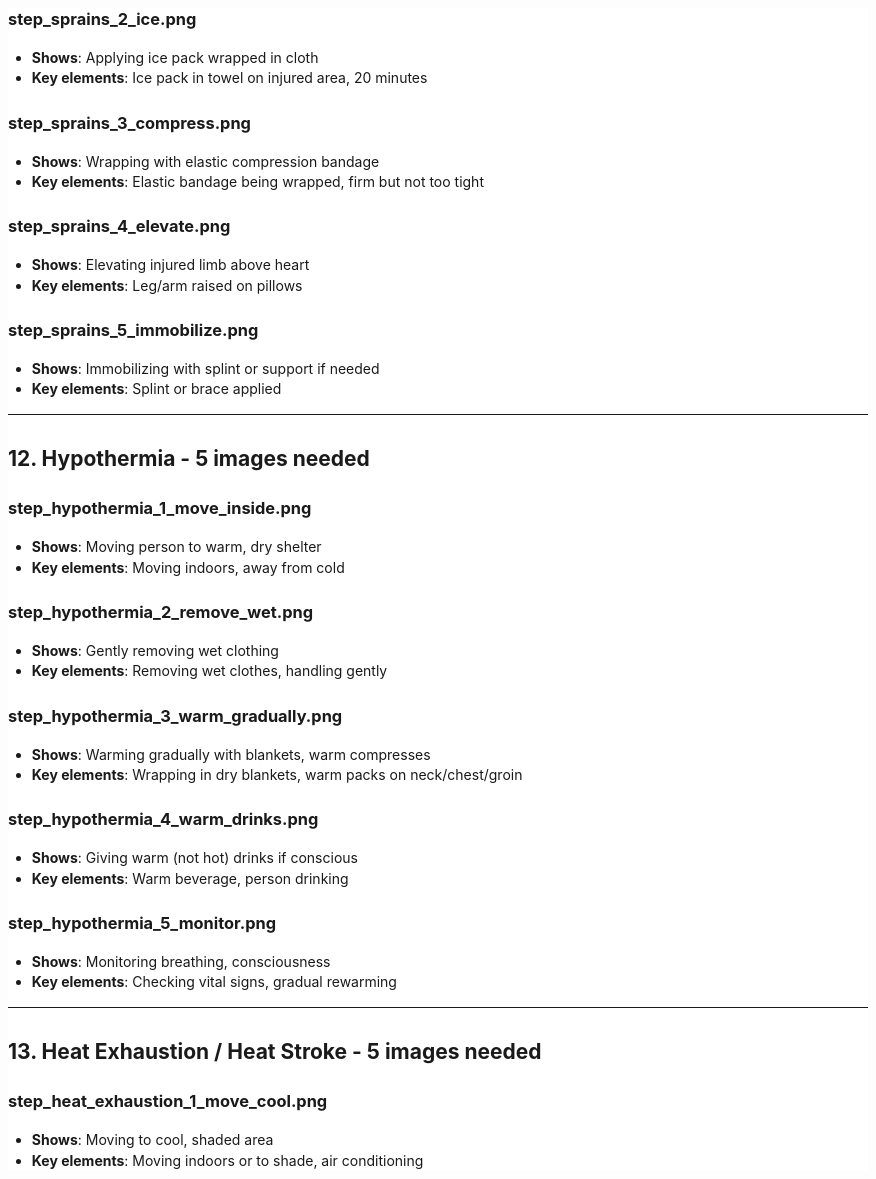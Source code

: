 ### step_sprains_2_ice.png
- **Shows**: Applying ice pack wrapped in cloth
- **Key elements**: Ice pack in towel on injured area, 20 minutes

### step_sprains_3_compress.png
- **Shows**: Wrapping with elastic compression bandage
- **Key elements**: Elastic bandage being wrapped, firm but not too tight

### step_sprains_4_elevate.png
- **Shows**: Elevating injured limb above heart
- **Key elements**: Leg/arm raised on pillows

### step_sprains_5_immobilize.png
- **Shows**: Immobilizing with splint or support if needed
- **Key elements**: Splint or brace applied

---

## 12. Hypothermia - 5 images needed

### step_hypothermia_1_move_inside.png
- **Shows**: Moving person to warm, dry shelter
- **Key elements**: Moving indoors, away from cold

### step_hypothermia_2_remove_wet.png
- **Shows**: Gently removing wet clothing
- **Key elements**: Removing wet clothes, handling gently

### step_hypothermia_3_warm_gradually.png
- **Shows**: Warming gradually with blankets, warm compresses
- **Key elements**: Wrapping in dry blankets, warm packs on neck/chest/groin

### step_hypothermia_4_warm_drinks.png
- **Shows**: Giving warm (not hot) drinks if conscious
- **Key elements**: Warm beverage, person drinking

### step_hypothermia_5_monitor.png
- **Shows**: Monitoring breathing, consciousness
- **Key elements**: Checking vital signs, gradual rewarming

---

## 13. Heat Exhaustion / Heat Stroke - 5 images needed

### step_heat_exhaustion_1_move_cool.png
- **Shows**: Moving to cool, shaded area
- **Key elements**: Moving indoors or to shade, air conditioning
